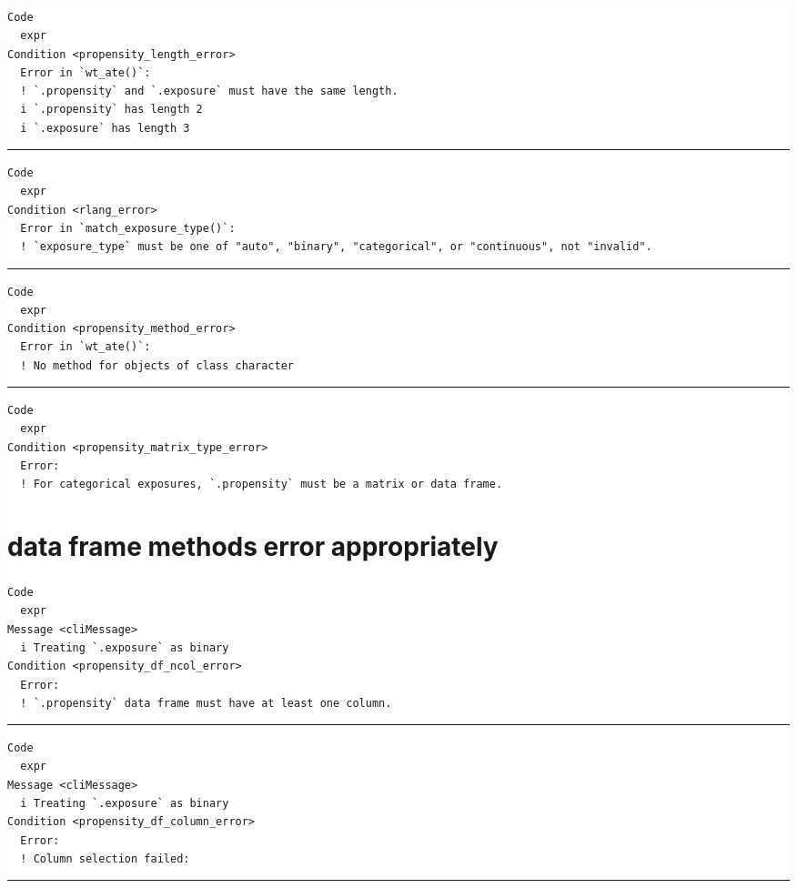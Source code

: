 
    Code
      expr
    Condition <propensity_length_error>
      Error in `wt_ate()`:
      ! `.propensity` and `.exposure` must have the same length.
      i `.propensity` has length 2
      i `.exposure` has length 3

---

    Code
      expr
    Condition <rlang_error>
      Error in `match_exposure_type()`:
      ! `exposure_type` must be one of "auto", "binary", "categorical", or "continuous", not "invalid".

---

    Code
      expr
    Condition <propensity_method_error>
      Error in `wt_ate()`:
      ! No method for objects of class character

---

    Code
      expr
    Condition <propensity_matrix_type_error>
      Error:
      ! For categorical exposures, `.propensity` must be a matrix or data frame.

# data frame methods error appropriately

    Code
      expr
    Message <cliMessage>
      i Treating `.exposure` as binary
    Condition <propensity_df_ncol_error>
      Error:
      ! `.propensity` data frame must have at least one column.

---

    Code
      expr
    Message <cliMessage>
      i Treating `.exposure` as binary
    Condition <propensity_df_column_error>
      Error:
      ! Column selection failed:

---
